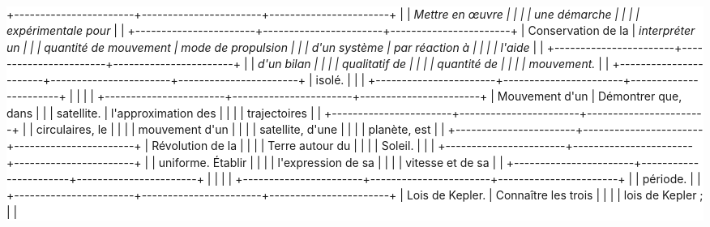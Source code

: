 +-----------------------+-----------------------+-----------------------+
|                       |   *Mettre en œuvre    |                       |
|                       |   une démarche        |                       |
|                       |   expérimentale pour* |                       |
+-----------------------+-----------------------+-----------------------+
| Conservation de la    |   *interpréter un     |                       |
| quantité de mouvement |   mode de propulsion  |                       |
| d'un système          |   par réaction à      |                       |
|                       |   l'aide*             |                       |
+-----------------------+-----------------------+-----------------------+
|                       |   *d'un bilan         |                       |
|                       |   qualitatif de       |                       |
|                       |   quantité de         |                       |
|                       |   mouvement.*         |                       |
+-----------------------+-----------------------+-----------------------+
| isolé.                |                       |                       |
+-----------------------+-----------------------+-----------------------+
|                       |                       |                       |
+-----------------------+-----------------------+-----------------------+
| Mouvement d'un        |   Démontrer que, dans |                       |
| satellite.            |   l'approximation des |                       |
|                       |   trajectoires        |                       |
+-----------------------+-----------------------+-----------------------+
|                       |   circulaires, le     |                       |
|                       |   mouvement d'un      |                       |
|                       |   satellite, d'une    |                       |
|                       |   planète, est        |                       |
+-----------------------+-----------------------+-----------------------+
| Révolution de la      |                       |                       |
| Terre autour du       |                       |                       |
| Soleil.               |                       |                       |
+-----------------------+-----------------------+-----------------------+
|                       |   uniforme. Établir   |                       |
|                       |   l'expression de sa  |                       |
|                       |   vitesse et de sa    |                       |
+-----------------------+-----------------------+-----------------------+
|                       |                       |                       |
+-----------------------+-----------------------+-----------------------+
|                       |   période.            |                       |
+-----------------------+-----------------------+-----------------------+
| Lois de Kepler.       |   Connaître les trois |                       |
|                       |   lois de Kepler ;    |                       |